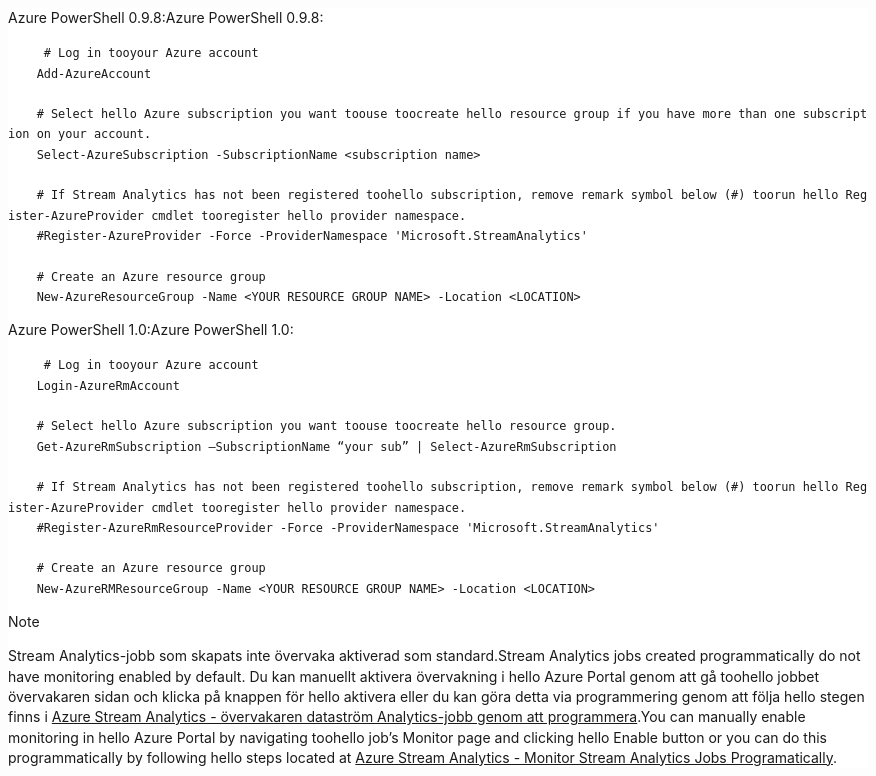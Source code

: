<span data-ttu-id="af9e4-110">Azure PowerShell 0.9.8:</span><span class="sxs-lookup"><span data-stu-id="af9e4-110">Azure PowerShell 0.9.8:</span></span>  

         # Log in tooyour Azure account
        Add-AzureAccount

        # Select hello Azure subscription you want toouse toocreate hello resource group if you have more than one subscription on your account.
        Select-AzureSubscription -SubscriptionName <subscription name>

        # If Stream Analytics has not been registered toohello subscription, remove remark symbol below (#) toorun hello Register-AzureProvider cmdlet tooregister hello provider namespace.
        #Register-AzureProvider -Force -ProviderNamespace 'Microsoft.StreamAnalytics'

        # Create an Azure resource group
        New-AzureResourceGroup -Name <YOUR RESOURCE GROUP NAME> -Location <LOCATION>

<span data-ttu-id="af9e4-111">Azure PowerShell 1.0:</span><span class="sxs-lookup"><span data-stu-id="af9e4-111">Azure PowerShell 1.0:</span></span>  

         # Log in tooyour Azure account
        Login-AzureRmAccount

        # Select hello Azure subscription you want toouse toocreate hello resource group.
        Get-AzureRmSubscription –SubscriptionName “your sub” | Select-AzureRmSubscription

        # If Stream Analytics has not been registered toohello subscription, remove remark symbol below (#) toorun hello Register-AzureProvider cmdlet tooregister hello provider namespace.
        #Register-AzureRmResourceProvider -Force -ProviderNamespace 'Microsoft.StreamAnalytics'

        # Create an Azure resource group
        New-AzureRMResourceGroup -Name <YOUR RESOURCE GROUP NAME> -Location <LOCATION>



> [!NOTE]
> <span data-ttu-id="af9e4-112">Stream Analytics-jobb som skapats inte övervaka aktiverad som standard.</span><span class="sxs-lookup"><span data-stu-id="af9e4-112">Stream Analytics jobs created programmatically do not have monitoring enabled by default.</span></span>  <span data-ttu-id="af9e4-113">Du kan manuellt aktivera övervakning i hello Azure Portal genom att gå toohello jobbet övervakaren sidan och klicka på knappen för hello aktivera eller du kan göra detta via programmering genom att följa hello stegen finns i [Azure Stream Analytics - övervakaren dataström Analytics-jobb genom att programmera](stream-analytics-monitor-jobs.md).</span><span class="sxs-lookup"><span data-stu-id="af9e4-113">You can manually enable monitoring in hello Azure Portal by navigating toohello job’s Monitor page and clicking hello Enable button or you can do this programmatically by following hello steps located at [Azure Stream Analytics - Monitor Stream Analytics Jobs Programatically](stream-analytics-monitor-jobs.md).</span></span>
> 
> 


[msdn-switch-azuremode]: http://msdn.microsoft.com/library/dn722470.aspx
[powershell-install]: http://azure.microsoft.com/documentation/articles/powershell-install-configure/
[msdn-rest-api-create-stream-analytics-job]: https://msdn.microsoft.com/library/dn834994.aspx
[msdn-rest-api-create-stream-analytics-input]: https://msdn.microsoft.com/library/dn835010.aspx
[msdn-rest-api-create-stream-analytics-output]: https://msdn.microsoft.com/library/dn835015.aspx
[msdn-rest-api-create-stream-analytics-transformation]: https://msdn.microsoft.com/library/dn835007.aspx
[stream.analytics.introduction]: stream-analytics-introduction.md
[stream.analytics.get.started]: stream-analytics-real-time-fraud-detection.md
[stream.analytics.developer.guide]: ../stream-analytics-developer-guide.md
[stream.analytics.scale.jobs]: stream-analytics-scale-jobs.md
[stream.analytics.query.language.reference]: http://go.microsoft.com/fwlink/?LinkID=513299
[stream.analytics.rest.api.reference]: http://go.microsoft.com/fwlink/?LinkId=517301